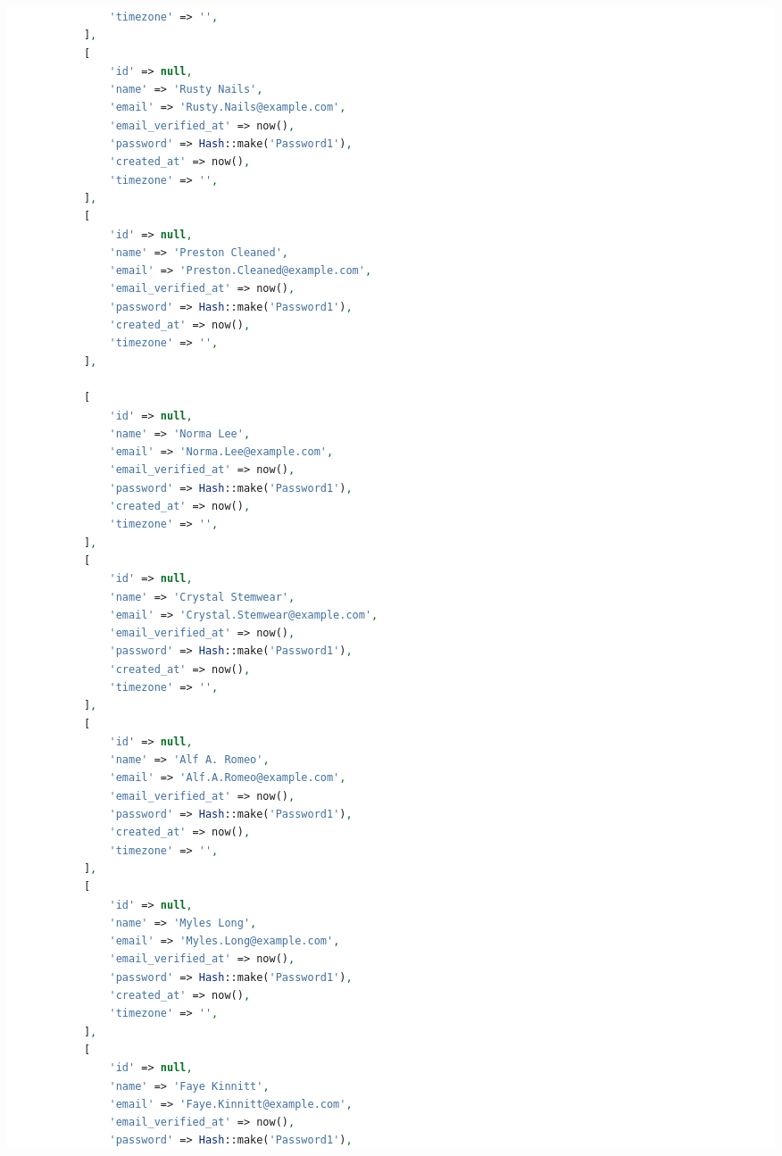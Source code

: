 ```php
                'timezone' => '',
            ],
            [
                'id' => null,
                'name' => 'Rusty Nails',
                'email' => 'Rusty.Nails@example.com',
                'email_verified_at' => now(),
                'password' => Hash::make('Password1'),
                'created_at' => now(),
                'timezone' => '',
            ],
            [
                'id' => null,
                'name' => 'Preston Cleaned',
                'email' => 'Preston.Cleaned@example.com',
                'email_verified_at' => now(),
                'password' => Hash::make('Password1'),
                'created_at' => now(),
                'timezone' => '',
            ],
            
            [
                'id' => null,
                'name' => 'Norma Lee',
                'email' => 'Norma.Lee@example.com',
                'email_verified_at' => now(),
                'password' => Hash::make('Password1'),
                'created_at' => now(),
                'timezone' => '',
            ],
            [
                'id' => null,
                'name' => 'Crystal Stemwear',
                'email' => 'Crystal.Stemwear@example.com',
                'email_verified_at' => now(),
                'password' => Hash::make('Password1'),
                'created_at' => now(),
                'timezone' => '',
            ],
            [
                'id' => null,
                'name' => 'Alf A. Romeo',
                'email' => 'Alf.A.Romeo@example.com',
                'email_verified_at' => now(),
                'password' => Hash::make('Password1'),
                'created_at' => now(),
                'timezone' => '',
            ],
            [
                'id' => null,
                'name' => 'Myles Long',
                'email' => 'Myles.Long@example.com',
                'email_verified_at' => now(),
                'password' => Hash::make('Password1'),
                'created_at' => now(),
                'timezone' => '',
            ],
            [
                'id' => null,
                'name' => 'Faye Kinnitt',
                'email' => 'Faye.Kinnitt@example.com',
                'email_verified_at' => now(),
                'password' => Hash::make('Password1'),
```